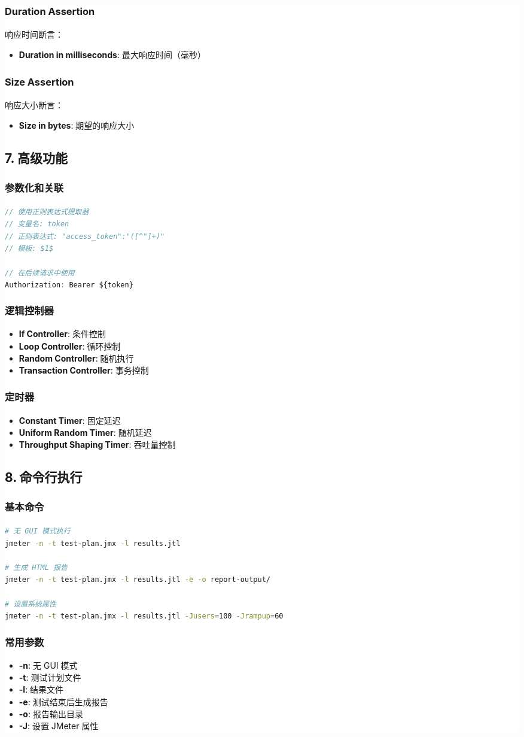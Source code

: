 ### Duration Assertion
响应时间断言：
- **Duration in milliseconds**: 最大响应时间（毫秒）

### Size Assertion
响应大小断言：
- **Size in bytes**: 期望的响应大小

## 7. 高级功能

### 参数化和关联
```javascript
// 使用正则表达式提取器
// 变量名: token
// 正则表达式: "access_token":"([^"]+)"
// 模板: $1$

// 在后续请求中使用
Authorization: Bearer ${token}
```

### 逻辑控制器
- **If Controller**: 条件控制
- **Loop Controller**: 循环控制
- **Random Controller**: 随机执行
- **Transaction Controller**: 事务控制

### 定时器
- **Constant Timer**: 固定延迟
- **Uniform Random Timer**: 随机延迟
- **Throughput Shaping Timer**: 吞吐量控制

## 8. 命令行执行

### 基本命令
```bash
# 无 GUI 模式执行
jmeter -n -t test-plan.jmx -l results.jtl

# 生成 HTML 报告
jmeter -n -t test-plan.jmx -l results.jtl -e -o report-output/

# 设置系统属性
jmeter -n -t test-plan.jmx -l results.jtl -Jusers=100 -Jrampup=60
```

### 常用参数
- **-n**: 无 GUI 模式
- **-t**: 测试计划文件
- **-l**: 结果文件
- **-e**: 测试结束后生成报告
- **-o**: 报告输出目录
- **-J**: 设置 JMeter 属性
